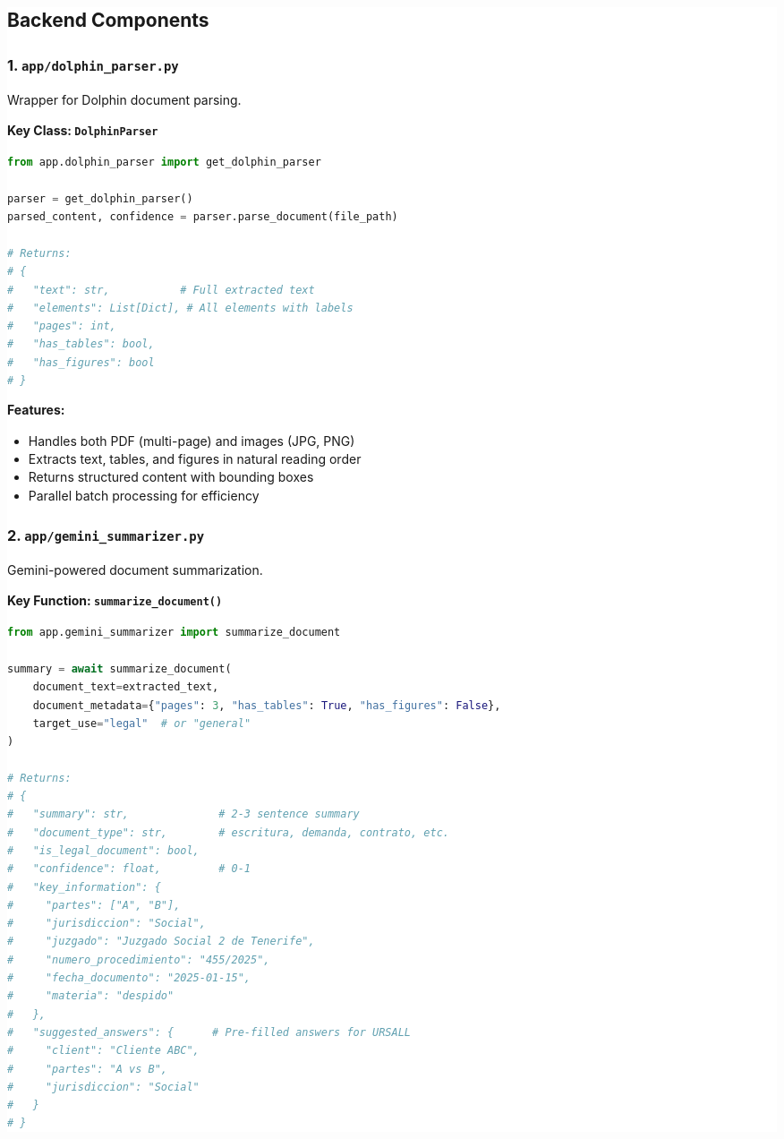 
## Backend Components

### 1. `app/dolphin_parser.py`

Wrapper for Dolphin document parsing.

**Key Class: `DolphinParser`**

```python
from app.dolphin_parser import get_dolphin_parser

parser = get_dolphin_parser()
parsed_content, confidence = parser.parse_document(file_path)

# Returns:
# {
#   "text": str,           # Full extracted text
#   "elements": List[Dict], # All elements with labels
#   "pages": int,
#   "has_tables": bool,
#   "has_figures": bool
# }
```

**Features:**
- Handles both PDF (multi-page) and images (JPG, PNG)
- Extracts text, tables, and figures in natural reading order
- Returns structured content with bounding boxes
- Parallel batch processing for efficiency

### 2. `app/gemini_summarizer.py`

Gemini-powered document summarization.

**Key Function: `summarize_document()`**

```python
from app.gemini_summarizer import summarize_document

summary = await summarize_document(
    document_text=extracted_text,
    document_metadata={"pages": 3, "has_tables": True, "has_figures": False},
    target_use="legal"  # or "general"
)

# Returns:
# {
#   "summary": str,              # 2-3 sentence summary
#   "document_type": str,        # escritura, demanda, contrato, etc.
#   "is_legal_document": bool,
#   "confidence": float,         # 0-1
#   "key_information": {
#     "partes": ["A", "B"],
#     "jurisdiccion": "Social",
#     "juzgado": "Juzgado Social 2 de Tenerife",
#     "numero_procedimiento": "455/2025",
#     "fecha_documento": "2025-01-15",
#     "materia": "despido"
#   },
#   "suggested_answers": {      # Pre-filled answers for URSALL
#     "client": "Cliente ABC",
#     "partes": "A vs B",
#     "jurisdiccion": "Social"
#   }
# }
```